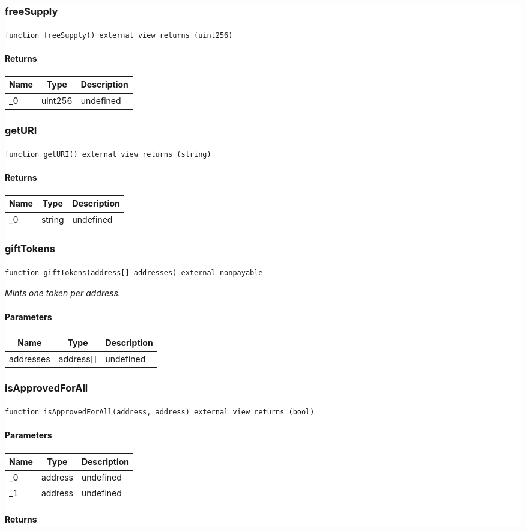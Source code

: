 ### freeSupply

```solidity
function freeSupply() external view returns (uint256)
```

#### Returns

| Name | Type    | Description |
| ---- | ------- | ----------- |
| \_0  | uint256 | undefined   |

### getURI

```solidity
function getURI() external view returns (string)
```

#### Returns

| Name | Type   | Description |
| ---- | ------ | ----------- |
| \_0  | string | undefined   |

### giftTokens

```solidity
function giftTokens(address[] addresses) external nonpayable
```

_Mints one token per address._

#### Parameters

| Name      | Type      | Description |
| --------- | --------- | ----------- |
| addresses | address[] | undefined   |

### isApprovedForAll

```solidity
function isApprovedForAll(address, address) external view returns (bool)
```

#### Parameters

| Name | Type    | Description |
| ---- | ------- | ----------- |
| \_0  | address | undefined   |
| \_1  | address | undefined   |

#### Returns
